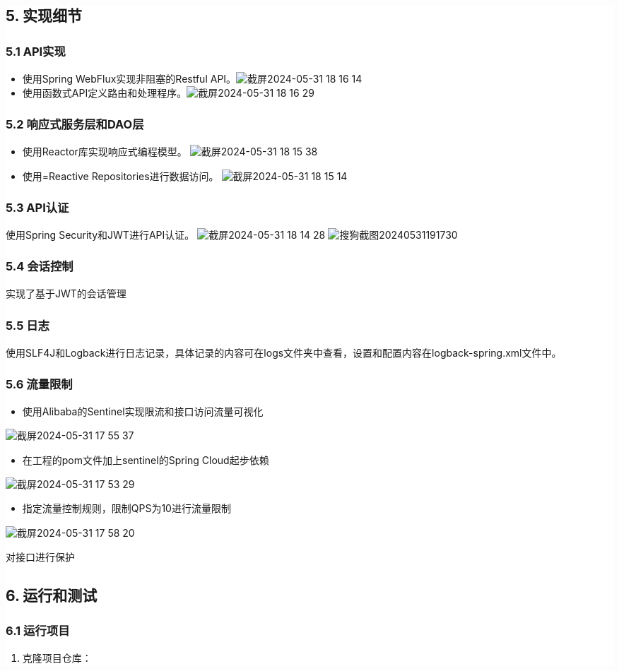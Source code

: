 ## 5. 实现细节

### 5.1 API实现

- 使用Spring WebFlux实现非阻塞的Restful API。<img width="718" alt="截屏2024-05-31 18 16 14" src="https://github.com/Gaby11235/Reactive-Warehouse/assets/88358084/e2ad8ff2-f8b5-4b40-8fd6-c23695425ae2">
- 使用函数式API定义路由和处理程序。<img width="767" alt="截屏2024-05-31 18 16 29" src="https://github.com/Gaby11235/Reactive-Warehouse/assets/88358084/8f2817d9-7ff8-4639-a087-2b84aa3491f2">

### 5.2 响应式服务层和DAO层

- 使用Reactor库实现响应式编程模型。
  <img width="522" alt="截屏2024-05-31 18 15 38" src="https://github.com/Gaby11235/Reactive-Warehouse/assets/88358084/3e956341-eb08-4a48-9dcd-ab0f854d75af">

- 使用=Reactive Repositories进行数据访问。
  <img width="791" alt="截屏2024-05-31 18 15 14" src="https://github.com/Gaby11235/Reactive-Warehouse/assets/88358084/21eb33b7-8efe-4fcb-a038-79f4856e5da5">

### 5.3 API认证

使用Spring Security和JWT进行API认证。
<img width="992" alt="截屏2024-05-31 18 14 28" src="https://github.com/Gaby11235/Reactive-Warehouse/assets/88358084/7bdd48bc-cab7-4a24-8ace-c772d62fa83b">
<img width="489" alt="搜狗截图20240531191730" src="https://github.com/Gaby11235/Reactive-Warehouse/assets/104555481/131e5d54-f022-4310-a80d-7ade5a4d743d">

### 5.4 会话控制

实现了基于JWT的会话管理

### 5.5 日志

使用SLF4J和Logback进行日志记录，具体记录的内容可在logs文件夹中查看，设置和配置内容在logback-spring.xml文件中。

### 5.6 流量限制

- 使用Alibaba的Sentinel实现限流和接口访问流量可视化
<img width="571" alt="截屏2024-05-31 17 55 37" src="https://github.com/Gaby11235/Reactive-Warehouse/assets/88358084/4c578a28-981d-4d16-9c97-12326d180130">

- 在工程的pom文件加上sentinel的Spring Cloud起步依赖
<img width="430" alt="截屏2024-05-31 17 53 29" src="https://github.com/Gaby11235/Reactive-Warehouse/assets/88358084/187ea04b-ab85-4837-aa2b-d84c3e9356e1">

- 指定流量控制规则，限制QPS为10进行流量限制
<img width="822" alt="截屏2024-05-31 17 58 20" src="https://github.com/Gaby11235/Reactive-Warehouse/assets/88358084/70a7c12b-4720-4a75-9719-71ee4d9e8d0a">

对接口进行保护

## 6. 运行和测试

### 6.1 运行项目

1. 克隆项目仓库：
